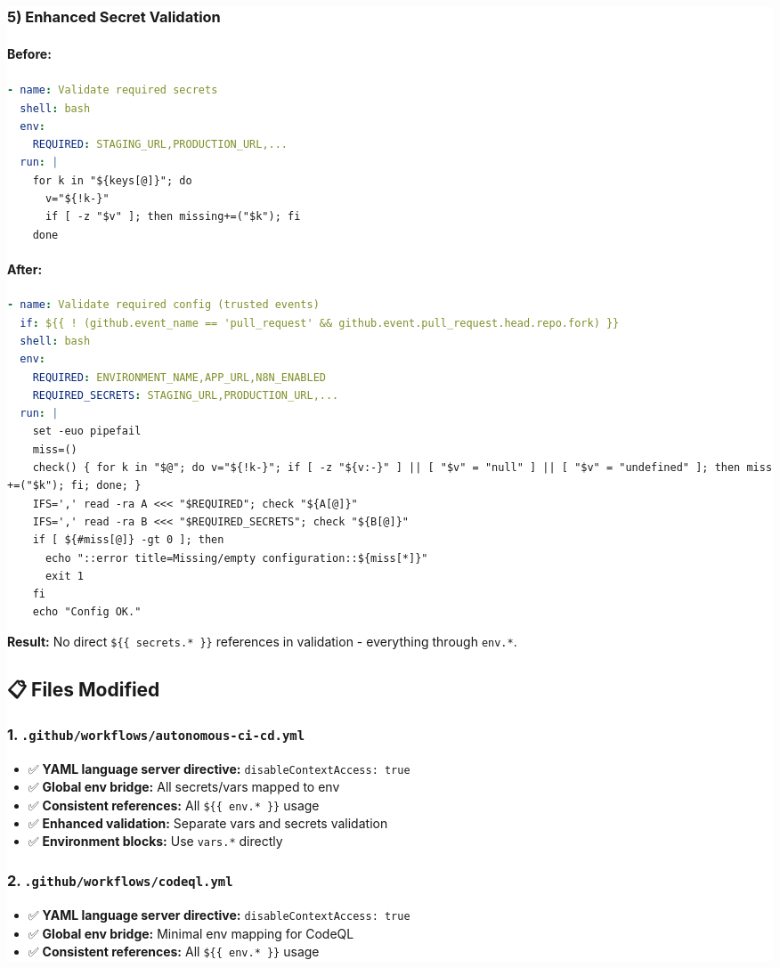### **5) Enhanced Secret Validation**

#### **Before:**
```yaml
- name: Validate required secrets
  shell: bash
  env:
    REQUIRED: STAGING_URL,PRODUCTION_URL,...
  run: |
    for k in "${keys[@]}"; do
      v="${!k-}"
      if [ -z "$v" ]; then missing+=("$k"); fi
    done
```

#### **After:**
```yaml
- name: Validate required config (trusted events)
  if: ${{ ! (github.event_name == 'pull_request' && github.event.pull_request.head.repo.fork) }}
  shell: bash
  env:
    REQUIRED: ENVIRONMENT_NAME,APP_URL,N8N_ENABLED
    REQUIRED_SECRETS: STAGING_URL,PRODUCTION_URL,...
  run: |
    set -euo pipefail
    miss=()
    check() { for k in "$@"; do v="${!k-}"; if [ -z "${v:-}" ] || [ "$v" = "null" ] || [ "$v" = "undefined" ]; then miss+=("$k"); fi; done; }
    IFS=',' read -ra A <<< "$REQUIRED"; check "${A[@]}"
    IFS=',' read -ra B <<< "$REQUIRED_SECRETS"; check "${B[@]}"
    if [ ${#miss[@]} -gt 0 ]; then
      echo "::error title=Missing/empty configuration::${miss[*]}"
      exit 1
    fi
    echo "Config OK."
```

**Result:** No direct `${{ secrets.* }}` references in validation - everything through `env.*`.

## 📋 Files Modified

### **1. `.github/workflows/autonomous-ci-cd.yml`**
- ✅ **YAML language server directive:** `disableContextAccess: true`
- ✅ **Global env bridge:** All secrets/vars mapped to env
- ✅ **Consistent references:** All `${{ env.* }}` usage
- ✅ **Enhanced validation:** Separate vars and secrets validation
- ✅ **Environment blocks:** Use `vars.*` directly

### **2. `.github/workflows/codeql.yml`**
- ✅ **YAML language server directive:** `disableContextAccess: true`
- ✅ **Global env bridge:** Minimal env mapping for CodeQL
- ✅ **Consistent references:** All `${{ env.* }}` usage
